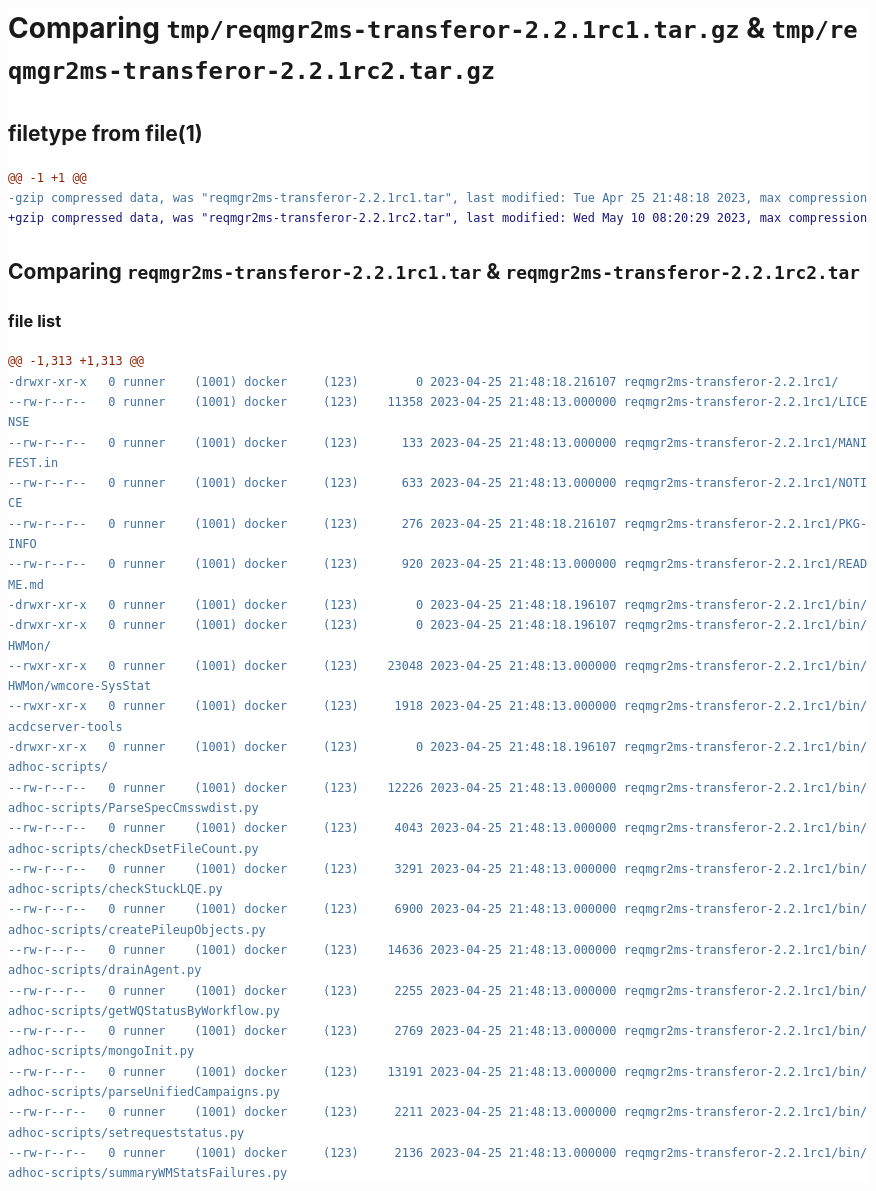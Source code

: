 # Comparing `tmp/reqmgr2ms-transferor-2.2.1rc1.tar.gz` & `tmp/reqmgr2ms-transferor-2.2.1rc2.tar.gz`

## filetype from file(1)

```diff
@@ -1 +1 @@
-gzip compressed data, was "reqmgr2ms-transferor-2.2.1rc1.tar", last modified: Tue Apr 25 21:48:18 2023, max compression
+gzip compressed data, was "reqmgr2ms-transferor-2.2.1rc2.tar", last modified: Wed May 10 08:20:29 2023, max compression
```

## Comparing `reqmgr2ms-transferor-2.2.1rc1.tar` & `reqmgr2ms-transferor-2.2.1rc2.tar`

### file list

```diff
@@ -1,313 +1,313 @@
-drwxr-xr-x   0 runner    (1001) docker     (123)        0 2023-04-25 21:48:18.216107 reqmgr2ms-transferor-2.2.1rc1/
--rw-r--r--   0 runner    (1001) docker     (123)    11358 2023-04-25 21:48:13.000000 reqmgr2ms-transferor-2.2.1rc1/LICENSE
--rw-r--r--   0 runner    (1001) docker     (123)      133 2023-04-25 21:48:13.000000 reqmgr2ms-transferor-2.2.1rc1/MANIFEST.in
--rw-r--r--   0 runner    (1001) docker     (123)      633 2023-04-25 21:48:13.000000 reqmgr2ms-transferor-2.2.1rc1/NOTICE
--rw-r--r--   0 runner    (1001) docker     (123)      276 2023-04-25 21:48:18.216107 reqmgr2ms-transferor-2.2.1rc1/PKG-INFO
--rw-r--r--   0 runner    (1001) docker     (123)      920 2023-04-25 21:48:13.000000 reqmgr2ms-transferor-2.2.1rc1/README.md
-drwxr-xr-x   0 runner    (1001) docker     (123)        0 2023-04-25 21:48:18.196107 reqmgr2ms-transferor-2.2.1rc1/bin/
-drwxr-xr-x   0 runner    (1001) docker     (123)        0 2023-04-25 21:48:18.196107 reqmgr2ms-transferor-2.2.1rc1/bin/HWMon/
--rwxr-xr-x   0 runner    (1001) docker     (123)    23048 2023-04-25 21:48:13.000000 reqmgr2ms-transferor-2.2.1rc1/bin/HWMon/wmcore-SysStat
--rwxr-xr-x   0 runner    (1001) docker     (123)     1918 2023-04-25 21:48:13.000000 reqmgr2ms-transferor-2.2.1rc1/bin/acdcserver-tools
-drwxr-xr-x   0 runner    (1001) docker     (123)        0 2023-04-25 21:48:18.196107 reqmgr2ms-transferor-2.2.1rc1/bin/adhoc-scripts/
--rw-r--r--   0 runner    (1001) docker     (123)    12226 2023-04-25 21:48:13.000000 reqmgr2ms-transferor-2.2.1rc1/bin/adhoc-scripts/ParseSpecCmsswdist.py
--rw-r--r--   0 runner    (1001) docker     (123)     4043 2023-04-25 21:48:13.000000 reqmgr2ms-transferor-2.2.1rc1/bin/adhoc-scripts/checkDsetFileCount.py
--rw-r--r--   0 runner    (1001) docker     (123)     3291 2023-04-25 21:48:13.000000 reqmgr2ms-transferor-2.2.1rc1/bin/adhoc-scripts/checkStuckLQE.py
--rw-r--r--   0 runner    (1001) docker     (123)     6900 2023-04-25 21:48:13.000000 reqmgr2ms-transferor-2.2.1rc1/bin/adhoc-scripts/createPileupObjects.py
--rw-r--r--   0 runner    (1001) docker     (123)    14636 2023-04-25 21:48:13.000000 reqmgr2ms-transferor-2.2.1rc1/bin/adhoc-scripts/drainAgent.py
--rw-r--r--   0 runner    (1001) docker     (123)     2255 2023-04-25 21:48:13.000000 reqmgr2ms-transferor-2.2.1rc1/bin/adhoc-scripts/getWQStatusByWorkflow.py
--rw-r--r--   0 runner    (1001) docker     (123)     2769 2023-04-25 21:48:13.000000 reqmgr2ms-transferor-2.2.1rc1/bin/adhoc-scripts/mongoInit.py
--rw-r--r--   0 runner    (1001) docker     (123)    13191 2023-04-25 21:48:13.000000 reqmgr2ms-transferor-2.2.1rc1/bin/adhoc-scripts/parseUnifiedCampaigns.py
--rw-r--r--   0 runner    (1001) docker     (123)     2211 2023-04-25 21:48:13.000000 reqmgr2ms-transferor-2.2.1rc1/bin/adhoc-scripts/setrequeststatus.py
--rw-r--r--   0 runner    (1001) docker     (123)     2136 2023-04-25 21:48:13.000000 reqmgr2ms-transferor-2.2.1rc1/bin/adhoc-scripts/summaryWMStatsFailures.py
```